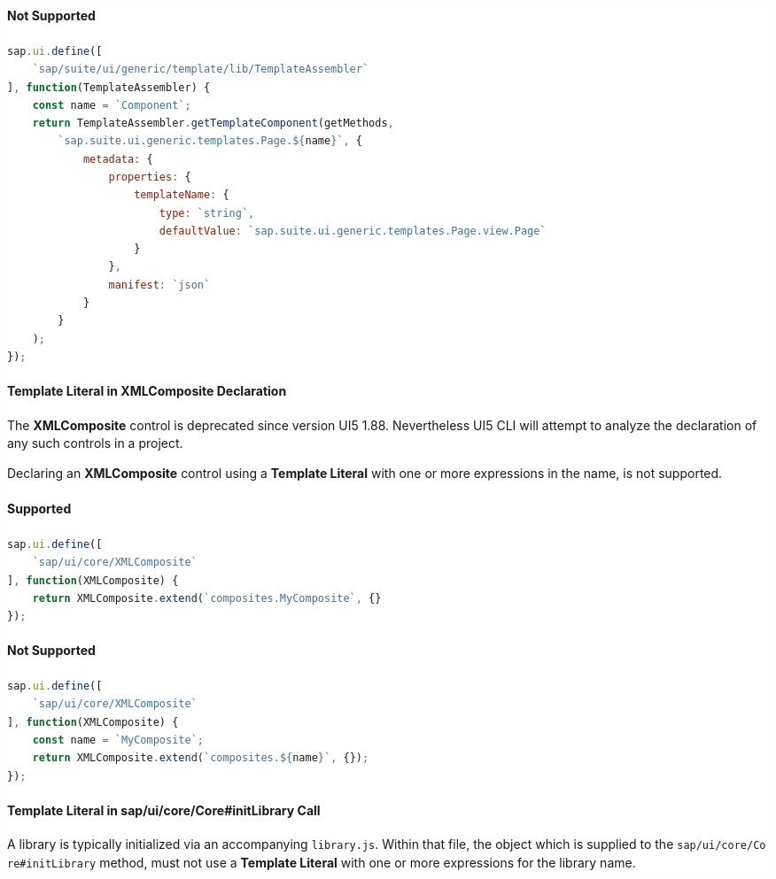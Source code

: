 #### Not Supported

```js
sap.ui.define([
    `sap/suite/ui/generic/template/lib/TemplateAssembler`
], function(TemplateAssembler) {
    const name = `Component`;
    return TemplateAssembler.getTemplateComponent(getMethods,
        `sap.suite.ui.generic.templates.Page.${name}`, {
            metadata: {
                properties: {
                    templateName: {
                        type: `string`,
                        defaultValue: `sap.suite.ui.generic.templates.Page.view.Page`
                    }
                },
                manifest: `json`
            }
        }
    );
});
```

#### Template Literal in XMLComposite Declaration

The **XMLComposite** control is deprecated since version UI5 1.88. Nevertheless UI5 CLI will attempt to analyze the declaration of any such controls in a project.

Declaring an **XMLComposite** control using a **Template Literal** with one or more expressions in the name, is not supported.

#### Supported

```js
sap.ui.define([
    `sap/ui/core/XMLComposite`
], function(XMLComposite) {
    return XMLComposite.extend(`composites.MyComposite`, {} 
});
```

#### Not Supported

```js
sap.ui.define([
    `sap/ui/core/XMLComposite`
], function(XMLComposite) {
    const name = `MyComposite`;
    return XMLComposite.extend(`composites.${name}`, {});
});
```

#### Template Literal in sap/ui/core/Core#initLibrary Call

A library is typically initialized via an accompanying `library.js`. Within that file, the object which is supplied to the `sap/ui/core/Core#initLibrary` method, must not use a **Template Literal** with one or more expressions for the library name.
